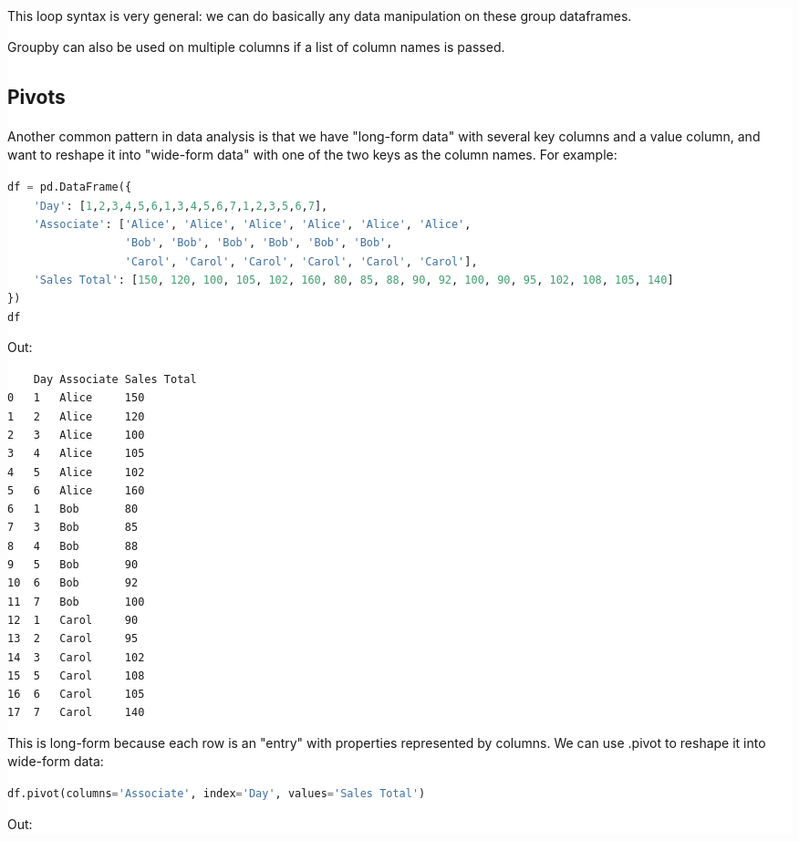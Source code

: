 This loop syntax is very general: we can do basically any data manipulation on these group dataframes.

Groupby can also be used on multiple columns if a list of column names is passed.

## Pivots

Another common pattern in data analysis is that we have "long-form data" with several key columns and a value column, and want to reshape it into "wide-form data" with one of the two keys as the column names. For example:

```python
df = pd.DataFrame({
	'Day': [1,2,3,4,5,6,1,3,4,5,6,7,1,2,3,5,6,7],
	'Associate': ['Alice', 'Alice', 'Alice', 'Alice', 'Alice', 'Alice', 
                  'Bob', 'Bob', 'Bob', 'Bob', 'Bob', 'Bob',
                  'Carol', 'Carol', 'Carol', 'Carol', 'Carol', 'Carol'],
    'Sales Total': [150, 120, 100, 105, 102, 160, 80, 85, 88, 90, 92, 100, 90, 95, 102, 108, 105, 140]
})
df
```

Out:

```
	Day	Associate Sales Total
0 	1 	Alice 	  150
1 	2 	Alice 	  120
2 	3 	Alice 	  100
3 	4 	Alice 	  105
4 	5 	Alice 	  102
5 	6 	Alice 	  160
6 	1 	Bob 	  80
7 	3 	Bob 	  85
8 	4 	Bob 	  88
9 	5 	Bob 	  90
10 	6 	Bob 	  92
11 	7 	Bob 	  100
12 	1 	Carol 	  90
13 	2 	Carol 	  95
14 	3 	Carol 	  102
15 	5 	Carol 	  108
16 	6 	Carol 	  105
17 	7 	Carol 	  140
```

This is long-form because each row is an "entry" with properties represented by columns. We can use .pivot to reshape it into wide-form data:

```python
df.pivot(columns='Associate', index='Day', values='Sales Total')
```

Out:
